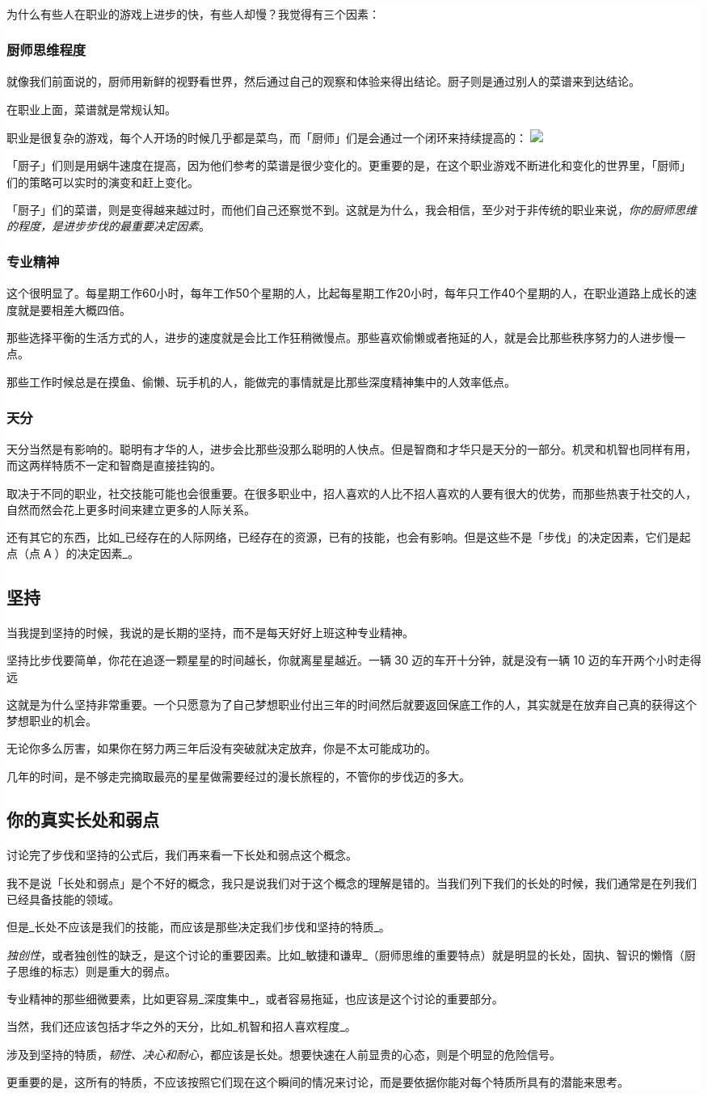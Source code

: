 为什么有些人在职业的游戏上进步的快，有些人却慢？我觉得有三个因素：

### 厨师思维程度

就像我们前面说的，厨师用新鲜的视野看世界，然后通过自己的观察和体验来得出结论。厨子则是通过别人的菜谱来到达结论。

在职业上面，菜谱就是常规认知。

职业是很复杂的游戏，每个人开场的时候几乎都是菜鸟，而「厨师」们是会通过一个闭环来持续提高的： ![](https://asset.youzhiyouxing.cn/image/2021/08/19/01FDEE3V1MRN5RNN8EWG132G30.jpeg?x-oss-process=image/resize,w_1280,limit_1)

「厨子」们则是用蜗牛速度在提高，因为他们参考的菜谱是很少变化的。更重要的是，在这个职业游戏不断进化和变化的世界里，「厨师」们的策略可以实时的演变和赶上变化。

「厨子」们的菜谱，则是变得越来越过时，而他们自己还察觉不到。这就是为什么，我会相信，至少对于非传统的职业来说，_你的厨师思维的程度，是进步步伐的最重要决定因素_。

### 专业精神

这个很明显了。每星期工作60小时，每年工作50个星期的人，比起每星期工作20小时，每年只工作40个星期的人，在职业道路上成长的速度就是要相差大概四倍。

那些选择平衡的生活方式的人，进步的速度就是会比工作狂稍微慢点。那些喜欢偷懒或者拖延的人，就是会比那些秩序努力的人进步慢一点。

那些工作时候总是在摸鱼、偷懒、玩手机的人，能做完的事情就是比那些深度精神集中的人效率低点。

### 天分

天分当然是有影响的。聪明有才华的人，进步会比那些没那么聪明的人快点。但是智商和才华只是天分的一部分。机灵和机智也同样有用，而这两样特质不一定和智商是直接挂钩的。

取决于不同的职业，社交技能可能也会很重要。在很多职业中，招人喜欢的人比不招人喜欢的人要有很大的优势，而那些热衷于社交的人，自然而然会花上更多时间来建立更多的人际关系。

还有其它的东西，比如_已经存在的人际网络，已经存在的资源，已有的技能，也会有影响。但是这些不是「步伐」的决定因素，它们是起点（点 A ）的决定因素_。

## 坚持

当我提到坚持的时候，我说的是长期的坚持，而不是每天好好上班这种专业精神。

坚持比步伐要简单，你花在追逐一颗星星的时间越长，你就离星星越近。一辆 30 迈的车开十分钟，就是没有一辆 10 迈的车开两个小时走得远

这就是为什么坚持非常重要。一个只愿意为了自己梦想职业付出三年的时间然后就要返回保底工作的人，其实就是在放弃自己真的获得这个梦想职业的机会。

无论你多么厉害，如果你在努力两三年后没有突破就决定放弃，你是不太可能成功的。

几年的时间，是不够走完摘取最亮的星星做需要经过的漫长旅程的，不管你的步伐迈的多大。

## 你的真实长处和弱点

讨论完了步伐和坚持的公式后，我们再来看一下长处和弱点这个概念。

我不是说「长处和弱点」是个不好的概念，我只是说我们对于这个概念的理解是错的。当我们列下我们的长处的时候，我们通常是在列我们已经具备技能的领域。

但是_长处不应该是我们的技能，而应该是那些决定我们步伐和坚持的特质_。

_独创性_，或者独创性的缺乏，是这个讨论的重要因素。比如_敏捷和谦卑_（厨师思维的重要特点）就是明显的长处，固执、智识的懒惰（厨子思维的标志）则是重大的弱点。

专业精神的那些细微要素，比如更容易_深度集中_，或者容易拖延，也应该是这个讨论的重要部分。

当然，我们还应该包括才华之外的天分，比如_机智和招人喜欢程度_。

涉及到坚持的特质，_韧性、决心和耐心_，都应该是长处。想要快速在人前显贵的心态，则是个明显的危险信号。

更重要的是，这所有的特质，不应该按照它们现在这个瞬间的情况来讨论，而是要依据你能对每个特质所具有的潜能来思考。

